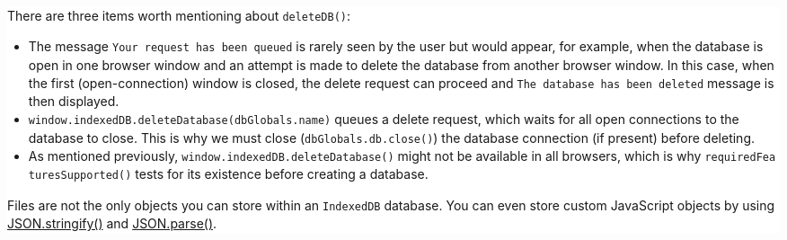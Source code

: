 There are three items worth mentioning about `deleteDB()`:

* The message `Your request has been queued` is rarely seen by the user but would appear, for example, when the database is open in one browser window and an attempt is made to delete the database from another browser window. In this case, when the first (open-connection) window is closed, the delete request can proceed and `The database has been deleted` message is then displayed.
* `window.indexedDB.deleteDatabase(dbGlobals.name)` queues a delete request, which waits for all open connections to the database to close. This is why we must close (`dbGlobals.db.close()`) the database connection (if present) before deleting.
* As mentioned previously, `window.indexedDB.deleteDatabase()` might not be available in all browsers, which is why `requiredFeaturesSupported()` tests for its existence before creating a database.

Files are not the only objects you can store within an `IndexedDB` database. You can even store custom JavaScript objects by using [JSON.stringify()](http://go.microsoft.com/fwlink/p/?LinkID=330534) and [JSON.parse()](http://go.microsoft.com/fwlink/p/?LinkID=330535).
